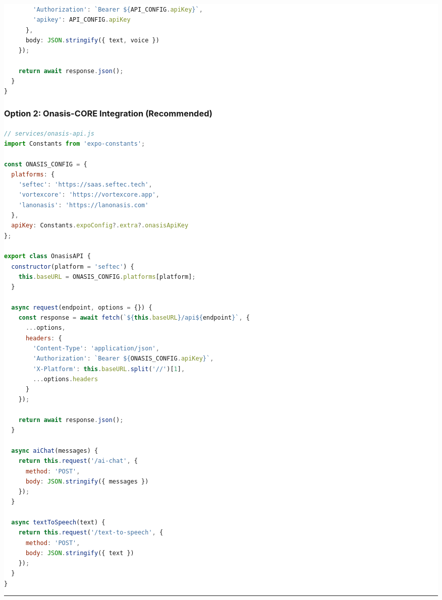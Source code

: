 ```javascript
        'Authorization': `Bearer ${API_CONFIG.apiKey}`,
        'apikey': API_CONFIG.apiKey
      },
      body: JSON.stringify({ text, voice })
    });
    
    return await response.json();
  }
}
```

### **Option 2: Onasis-CORE Integration (Recommended)**
```javascript
// services/onasis-api.js
import Constants from 'expo-constants';

const ONASIS_CONFIG = {
  platforms: {
    'seftec': 'https://saas.seftec.tech',
    'vortexcore': 'https://vortexcore.app',
    'lanonasis': 'https://lanonasis.com'
  },
  apiKey: Constants.expoConfig?.extra?.onasisApiKey
};

export class OnasisAPI {
  constructor(platform = 'seftec') {
    this.baseURL = ONASIS_CONFIG.platforms[platform];
  }
  
  async request(endpoint, options = {}) {
    const response = await fetch(`${this.baseURL}/api${endpoint}`, {
      ...options,
      headers: {
        'Content-Type': 'application/json',
        'Authorization': `Bearer ${ONASIS_CONFIG.apiKey}`,
        'X-Platform': this.baseURL.split('//')[1],
        ...options.headers
      }
    });
    
    return await response.json();
  }
  
  async aiChat(messages) {
    return this.request('/ai-chat', {
      method: 'POST',
      body: JSON.stringify({ messages })
    });
  }
  
  async textToSpeech(text) {
    return this.request('/text-to-speech', {
      method: 'POST',
      body: JSON.stringify({ text })
    });
  }
}
```

---